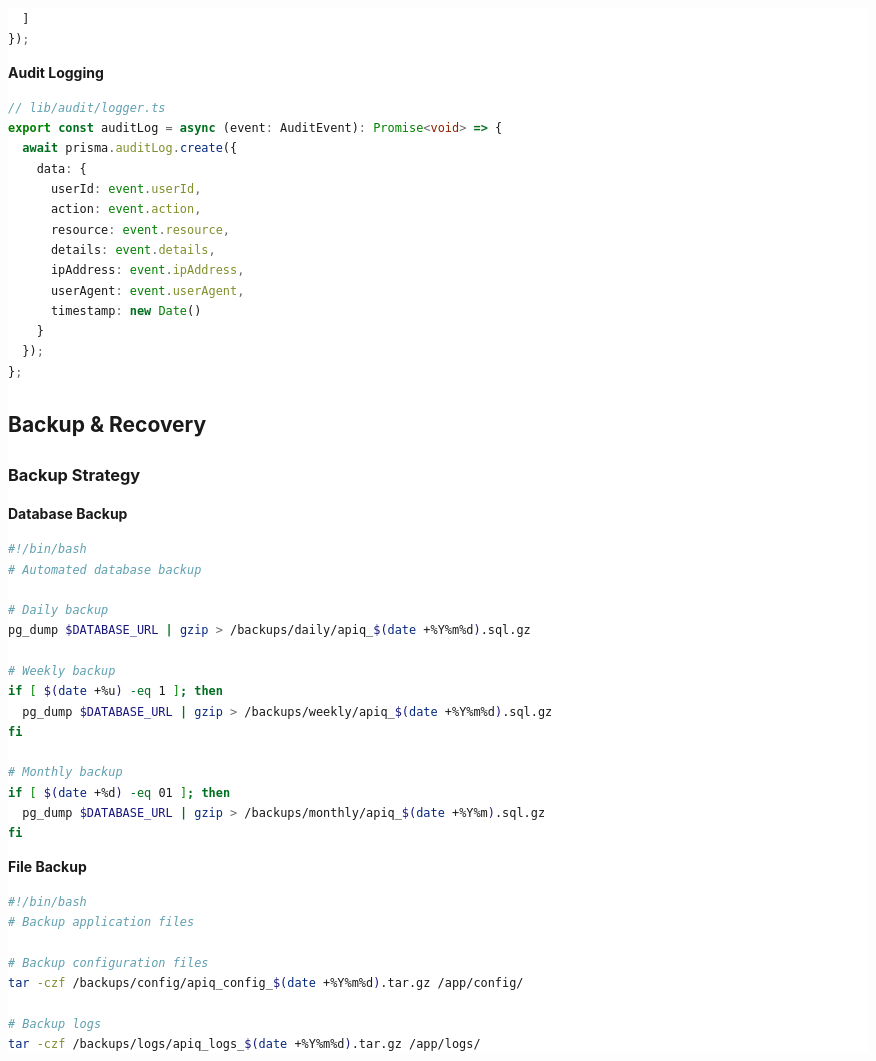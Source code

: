 ```typescript
  ]
});
```

**Audit Logging**
```typescript
// lib/audit/logger.ts
export const auditLog = async (event: AuditEvent): Promise<void> => {
  await prisma.auditLog.create({
    data: {
      userId: event.userId,
      action: event.action,
      resource: event.resource,
      details: event.details,
      ipAddress: event.ipAddress,
      userAgent: event.userAgent,
      timestamp: new Date()
    }
  });
};
```

## Backup & Recovery

### Backup Strategy

**Database Backup**
```bash
#!/bin/bash
# Automated database backup

# Daily backup
pg_dump $DATABASE_URL | gzip > /backups/daily/apiq_$(date +%Y%m%d).sql.gz

# Weekly backup
if [ $(date +%u) -eq 1 ]; then
  pg_dump $DATABASE_URL | gzip > /backups/weekly/apiq_$(date +%Y%m%d).sql.gz
fi

# Monthly backup
if [ $(date +%d) -eq 01 ]; then
  pg_dump $DATABASE_URL | gzip > /backups/monthly/apiq_$(date +%Y%m).sql.gz
fi
```

**File Backup**
```bash
#!/bin/bash
# Backup application files

# Backup configuration files
tar -czf /backups/config/apiq_config_$(date +%Y%m%d).tar.gz /app/config/

# Backup logs
tar -czf /backups/logs/apiq_logs_$(date +%Y%m%d).tar.gz /app/logs/
```
